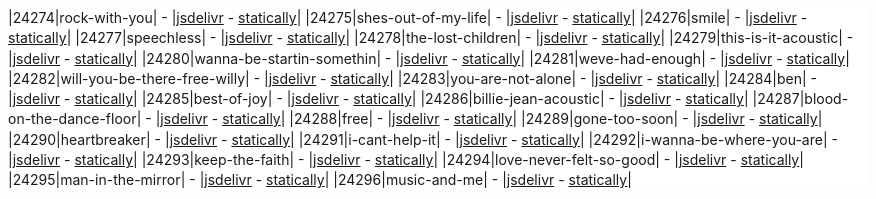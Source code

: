 |24274|rock-with-you| - |[jsdelivr](https://cdn.jsdelivr.net/gh/dbchord/c2-1-3/20001-25000/24001-24500/rock-with-you.png) - [statically](https://cdn.statically.io/gh/dbchord/c2-1-3/i/20001-25000/24001-24500/rock-with-you.png)|
|24275|shes-out-of-my-life| - |[jsdelivr](https://cdn.jsdelivr.net/gh/dbchord/c2-1-3/20001-25000/24001-24500/shes-out-of-my-life.png) - [statically](https://cdn.statically.io/gh/dbchord/c2-1-3/i/20001-25000/24001-24500/shes-out-of-my-life.png)|
|24276|smile| - |[jsdelivr](https://cdn.jsdelivr.net/gh/dbchord/c2-1-3/20001-25000/24001-24500/smile.png) - [statically](https://cdn.statically.io/gh/dbchord/c2-1-3/i/20001-25000/24001-24500/smile.png)|
|24277|speechless| - |[jsdelivr](https://cdn.jsdelivr.net/gh/dbchord/c2-1-3/20001-25000/24001-24500/speechless.png) - [statically](https://cdn.statically.io/gh/dbchord/c2-1-3/i/20001-25000/24001-24500/speechless.png)|
|24278|the-lost-children| - |[jsdelivr](https://cdn.jsdelivr.net/gh/dbchord/c2-1-3/20001-25000/24001-24500/the-lost-children.png) - [statically](https://cdn.statically.io/gh/dbchord/c2-1-3/i/20001-25000/24001-24500/the-lost-children.png)|
|24279|this-is-it-acoustic| - |[jsdelivr](https://cdn.jsdelivr.net/gh/dbchord/c2-1-3/20001-25000/24001-24500/this-is-it-acoustic.png) - [statically](https://cdn.statically.io/gh/dbchord/c2-1-3/i/20001-25000/24001-24500/this-is-it-acoustic.png)|
|24280|wanna-be-startin-somethin| - |[jsdelivr](https://cdn.jsdelivr.net/gh/dbchord/c2-1-3/20001-25000/24001-24500/wanna-be-startin-somethin.png) - [statically](https://cdn.statically.io/gh/dbchord/c2-1-3/i/20001-25000/24001-24500/wanna-be-startin-somethin.png)|
|24281|weve-had-enough| - |[jsdelivr](https://cdn.jsdelivr.net/gh/dbchord/c2-1-3/20001-25000/24001-24500/weve-had-enough.png) - [statically](https://cdn.statically.io/gh/dbchord/c2-1-3/i/20001-25000/24001-24500/weve-had-enough.png)|
|24282|will-you-be-there-free-willy| - |[jsdelivr](https://cdn.jsdelivr.net/gh/dbchord/c2-1-3/20001-25000/24001-24500/will-you-be-there-free-willy.png) - [statically](https://cdn.statically.io/gh/dbchord/c2-1-3/i/20001-25000/24001-24500/will-you-be-there-free-willy.png)|
|24283|you-are-not-alone| - |[jsdelivr](https://cdn.jsdelivr.net/gh/dbchord/c2-1-3/20001-25000/24001-24500/you-are-not-alone.png) - [statically](https://cdn.statically.io/gh/dbchord/c2-1-3/i/20001-25000/24001-24500/you-are-not-alone.png)|
|24284|ben| - |[jsdelivr](https://cdn.jsdelivr.net/gh/dbchord/c2-1-3/20001-25000/24001-24500/ben.png) - [statically](https://cdn.statically.io/gh/dbchord/c2-1-3/i/20001-25000/24001-24500/ben.png)|
|24285|best-of-joy| - |[jsdelivr](https://cdn.jsdelivr.net/gh/dbchord/c2-1-3/20001-25000/24001-24500/best-of-joy.png) - [statically](https://cdn.statically.io/gh/dbchord/c2-1-3/i/20001-25000/24001-24500/best-of-joy.png)|
|24286|billie-jean-acoustic| - |[jsdelivr](https://cdn.jsdelivr.net/gh/dbchord/c2-1-3/20001-25000/24001-24500/billie-jean-acoustic.png) - [statically](https://cdn.statically.io/gh/dbchord/c2-1-3/i/20001-25000/24001-24500/billie-jean-acoustic.png)|
|24287|blood-on-the-dance-floor| - |[jsdelivr](https://cdn.jsdelivr.net/gh/dbchord/c2-1-3/20001-25000/24001-24500/blood-on-the-dance-floor.png) - [statically](https://cdn.statically.io/gh/dbchord/c2-1-3/i/20001-25000/24001-24500/blood-on-the-dance-floor.png)|
|24288|free| - |[jsdelivr](https://cdn.jsdelivr.net/gh/dbchord/c2-1-3/20001-25000/24001-24500/free.png) - [statically](https://cdn.statically.io/gh/dbchord/c2-1-3/i/20001-25000/24001-24500/free.png)|
|24289|gone-too-soon| - |[jsdelivr](https://cdn.jsdelivr.net/gh/dbchord/c2-1-3/20001-25000/24001-24500/gone-too-soon.png) - [statically](https://cdn.statically.io/gh/dbchord/c2-1-3/i/20001-25000/24001-24500/gone-too-soon.png)|
|24290|heartbreaker| - |[jsdelivr](https://cdn.jsdelivr.net/gh/dbchord/c2-1-3/20001-25000/24001-24500/heartbreaker.png) - [statically](https://cdn.statically.io/gh/dbchord/c2-1-3/i/20001-25000/24001-24500/heartbreaker.png)|
|24291|i-cant-help-it| - |[jsdelivr](https://cdn.jsdelivr.net/gh/dbchord/c2-1-3/20001-25000/24001-24500/i-cant-help-it.png) - [statically](https://cdn.statically.io/gh/dbchord/c2-1-3/i/20001-25000/24001-24500/i-cant-help-it.png)|
|24292|i-wanna-be-where-you-are| - |[jsdelivr](https://cdn.jsdelivr.net/gh/dbchord/c2-1-3/20001-25000/24001-24500/i-wanna-be-where-you-are.png) - [statically](https://cdn.statically.io/gh/dbchord/c2-1-3/i/20001-25000/24001-24500/i-wanna-be-where-you-are.png)|
|24293|keep-the-faith| - |[jsdelivr](https://cdn.jsdelivr.net/gh/dbchord/c2-1-3/20001-25000/24001-24500/keep-the-faith.png) - [statically](https://cdn.statically.io/gh/dbchord/c2-1-3/i/20001-25000/24001-24500/keep-the-faith.png)|
|24294|love-never-felt-so-good| - |[jsdelivr](https://cdn.jsdelivr.net/gh/dbchord/c2-1-3/20001-25000/24001-24500/love-never-felt-so-good.png) - [statically](https://cdn.statically.io/gh/dbchord/c2-1-3/i/20001-25000/24001-24500/love-never-felt-so-good.png)|
|24295|man-in-the-mirror| - |[jsdelivr](https://cdn.jsdelivr.net/gh/dbchord/c2-1-3/20001-25000/24001-24500/man-in-the-mirror.png) - [statically](https://cdn.statically.io/gh/dbchord/c2-1-3/i/20001-25000/24001-24500/man-in-the-mirror.png)|
|24296|music-and-me| - |[jsdelivr](https://cdn.jsdelivr.net/gh/dbchord/c2-1-3/20001-25000/24001-24500/music-and-me.png) - [statically](https://cdn.statically.io/gh/dbchord/c2-1-3/i/20001-25000/24001-24500/music-and-me.png)|
